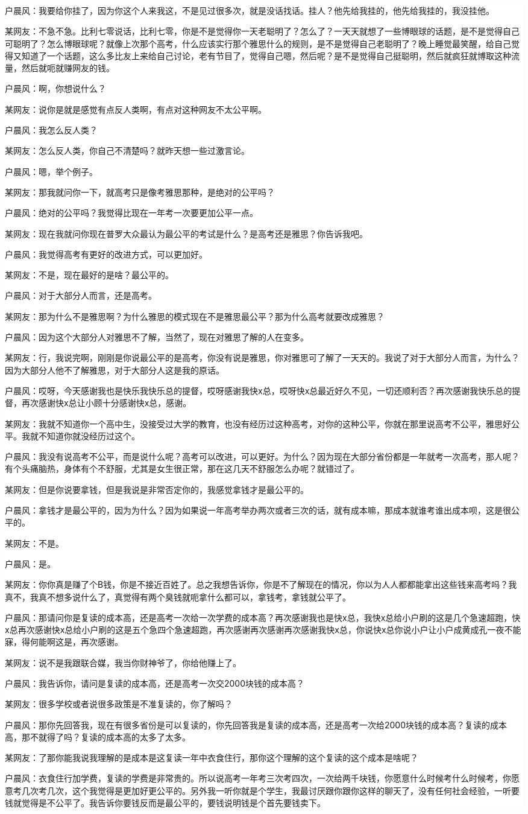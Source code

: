 户晨风：我要给你挂了，因为你这个人来我这，不是见过很多次，就是没话找话。挂人？他先给我挂的，他先给我挂的，我没挂他。

某网友：不急不急。比利七零说话，比利七零，你是不是觉得你一天老聪明了？怎么了？一天天就想了一些博眼球的话题，是不是觉得自己可聪明了？怎么博眼球呢？就像上次那个高考，什么应该实行那个雅思什么的规则，是不是觉得自己老聪明了？晚上睡觉最笑醒，给自己觉得又知道了一个话题，这么多比友上来给自己讨论，老有节目了，觉得自己嗯，然后呢？是不是觉得自己挺聪明，然后就疯狂就博取这种流量，然后就呃就赚网友的钱。

户晨风：啊，你想说什么？

某网友：说你是就是感觉有点反人类啊，有点对这种网友不太公平啊。

户晨风：我怎么反人类？

某网友：怎么反人类，你自己不清楚吗？就昨天想一些过激言论。

户晨风：嗯，举个例子。

某网友：那我就问你一下，就高考只是像考雅思那种，是绝对的公平吗？

户晨风：绝对的公平吗？我觉得比现在一年考一次要更加公平一点。

某网友：现在我就问你现在普罗大众最认为最公平的考试是什么？是高考还是雅思？你告诉我吧。

户晨风：我觉得高考有更好的改进方式，可以更加好。

某网友：不是，现在最好的是啥？最公平的。

户晨风：对于大部分人而言，还是高考。

某网友：那为什么不是雅思啊？为什么雅思的模式现在不是雅思最公平？那为什么高考就要改成雅思？

户晨风：因为这个大部分人对雅思不了解，当然了，现在对雅思了解的人在变多。

某网友：行，我说完啊，刚刚是你说最公平的是高考，你没有说是雅思，你对雅思可了解了一天天的。我说了对于大部分人而言，为什么？因为大部分人他不了解雅思，对于大部分人这是我的原话。

户晨风：哎呀，今天感谢我也是快乐我快乐总的提督，哎呀感谢我快x总，哎呀快x总最近好久不见，一切还顺利否？再次感谢我快乐总的提督，再次感谢快x总让小顾十分感谢快x总，感谢。

某网友：我就不知道你一个高中生，没接受过大学的教育，也没有经历过这种高考，对你的这种公平，你就在那里说高考不公平，雅思好公平。我就不知道你就没经历过这个。

户晨风：我没有说高考不公平，而是说什么呢？高考可以改进，可以更好。为什么？因为现在大部分省份都是一年就考一次高考，那人呢？有个头痛脑热，身体有个不舒服，尤其是女生很正常，那在这几天不舒服怎么办呢？就错过了。

某网友：但是你说要拿钱，但是我说是非常否定你的，我感觉拿钱才是最公平的。

户晨风：拿钱才是最公平的，因为为什么？因为如果说一年高考举办两次或者三次的话，就有成本嘛，那成本就谁考谁出成本呗，这是很公平的。

某网友：不是。

户晨风：是。

某网友：你你真是赚了个B钱，你是不接近百姓了。总之我想告诉你，你是不了解现在的情况，你以为人人都都能拿出这些钱来高考吗？我真不，我真不想多说什么了，真觉得有两个臭钱就呃拿什么都可以，拿钱考，拿钱就公平了。

户晨风：那请问你是复读的成本高，还是高考一次给一次学费的成本高？再次感谢我也是快x总，我快x总给小户刷的这是几个急速超跑，快x总再次感谢快x总给小户刷的这是五个急四个急速超跑，再次感谢再次感谢再次感谢我快x总，你说快x总你说小户让小户成黄成孔一夜不能寐，得何能啊这是，再次感谢。

某网友：说不是我跟联合媒，我当你财神爷了，你给他赚上了。

户晨风：我告诉你，请问是复读的成本高，还是高考一次交2000块钱的成本高？

某网友：很多学校或者说很多政策是不准复读的，你了解吗？

户晨风：那你先回答我，现在有很多省份是可以复读的，你先回答我是复读的成本高，还是高考一次给2000块钱的成本高？复读的成本高，那不就得了吗？复读的成本高的太多了太多。

某网友：了那你能我说我理解的是成本是这复读一年中衣食住行，那你这个理解的这个复读的这个成本是啥呢？

户晨风：衣食住行加学费，复读的学费是非常贵的。所以说高考一年考三次考四次，一次给两千块钱，你愿意什么时候考什么时候考，你愿意考几次考几次，这个我觉得是更加好更公平的。另外我一听你就是个学生，我最讨厌跟你跟你这样的聊天了，没有任何社会经验，一听要钱就觉得是不公平了。我告诉你要钱反而是最公平的，要钱说明钱是个首先要钱卖下。
